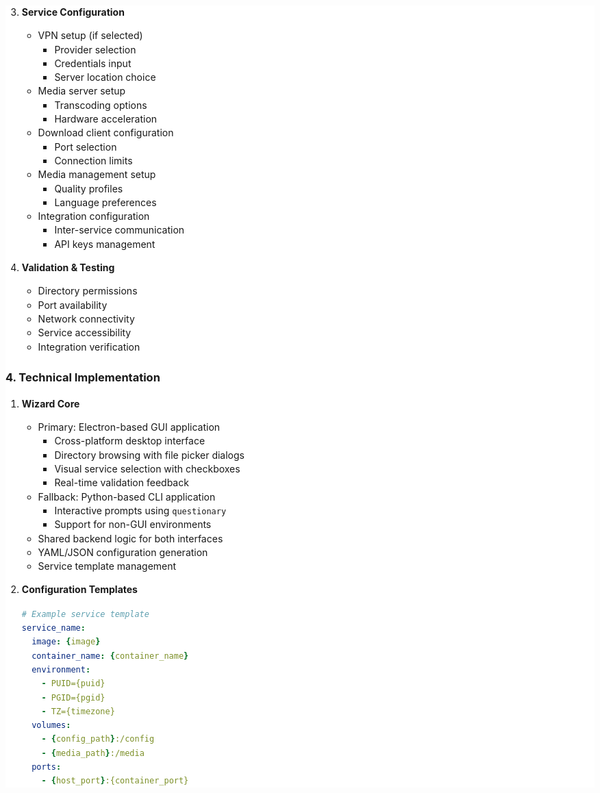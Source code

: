 3. **Service Configuration**
   - VPN setup (if selected)
     - Provider selection
     - Credentials input
     - Server location choice
   - Media server setup
     - Transcoding options
     - Hardware acceleration
   - Download client configuration
     - Port selection
     - Connection limits
   - Media management setup
     - Quality profiles
     - Language preferences
   - Integration configuration
     - Inter-service communication
     - API keys management

4. **Validation & Testing**
   - Directory permissions
   - Port availability
   - Network connectivity
   - Service accessibility
   - Integration verification

### 4. Technical Implementation

1. **Wizard Core**
   - Primary: Electron-based GUI application
     - Cross-platform desktop interface
     - Directory browsing with file picker dialogs
     - Visual service selection with checkboxes
     - Real-time validation feedback
   - Fallback: Python-based CLI application
     - Interactive prompts using `questionary`
     - Support for non-GUI environments
   - Shared backend logic for both interfaces
   - YAML/JSON configuration generation
   - Service template management

2. **Configuration Templates**
   ```yaml
   # Example service template
   service_name:
     image: {image}
     container_name: {container_name}
     environment:
       - PUID={puid}
       - PGID={pgid}
       - TZ={timezone}
     volumes:
       - {config_path}:/config
       - {media_path}:/media
     ports:
       - {host_port}:{container_port}
   ```
